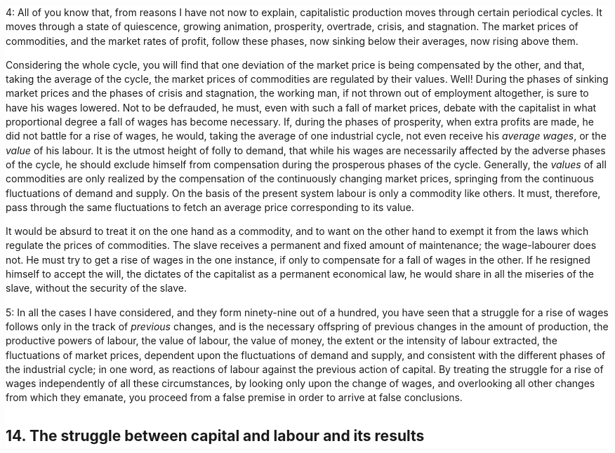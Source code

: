 4: All of you know that, from reasons I have not now to explain,
capitalistic production moves through certain periodical cycles. It
moves through a state of quiescence, growing animation, prosperity,
overtrade, crisis, and stagnation. The market prices of commodities, and
the market rates of profit, follow these phases, now sinking below their
averages, now rising above them.

Considering the whole cycle, you will find that one deviation of the
market price is being compensated by the other, and that, taking the
average of the cycle, the market prices of commodities are regulated by
their values. Well! During the phases of sinking market prices and the
phases of crisis and stagnation, the working man, if not thrown out of
employment altogether, is sure to have his wages lowered. Not to be
defrauded, he must, even with such a fall of market prices, debate with
the capitalist in what proportional degree a fall of wages has become
necessary. If, during the phases of prosperity, when extra profits are
made, he did not battle for a rise of wages, he would, taking the
average of one industrial cycle, not even receive his _average wages_,
or the _value_ of his labour. It is the utmost height of folly to
demand, that while his wages are necessarily affected by the adverse
phases of the cycle, he should exclude himself from compensation during
the prosperous phases of the cycle. Generally, the _values_ of all
commodities are only realized by the compensation of the continuously
changing market prices, springing from the continuous fluctuations of
demand and supply. On the basis of the present system labour is only a
commodity like others. It must, therefore, pass through the same
fluctuations to fetch an average price corresponding to its value.

It would be absurd to treat it on the one hand as a commodity, and to
want on the other hand to exempt it from the laws which regulate the
prices of commodities. The slave receives a permanent and fixed amount
of maintenance; the wage-labourer does not. He must try to get a rise of
wages in the one instance, if only to compensate for a fall of wages in
the other. If he resigned himself to accept the will, the dictates of
the capitalist as a permanent economical law, he would share in all the
miseries of the slave, without the security of the slave.

5: In all the cases I have considered, and they form ninety-nine out of
a hundred, you have seen that a struggle for a rise of wages follows
only in the track of _previous_ changes, and is the necessary offspring
of previous changes in the amount of production, the productive powers
of labour, the value of labour, the value of money, the extent or the
intensity of labour extracted, the fluctuations of market prices,
dependent upon the fluctuations of demand and supply, and consistent
with the different phases of the industrial cycle; in one word, as
reactions of labour against the previous action of capital. By treating
the struggle for a rise of wages independently of all these
circumstances, by looking only upon the change of wages, and overlooking
all other changes from which they emanate, you proceed from a false
premise in order to arrive at false conclusions.

## 14. The struggle between capital and labour and its results
